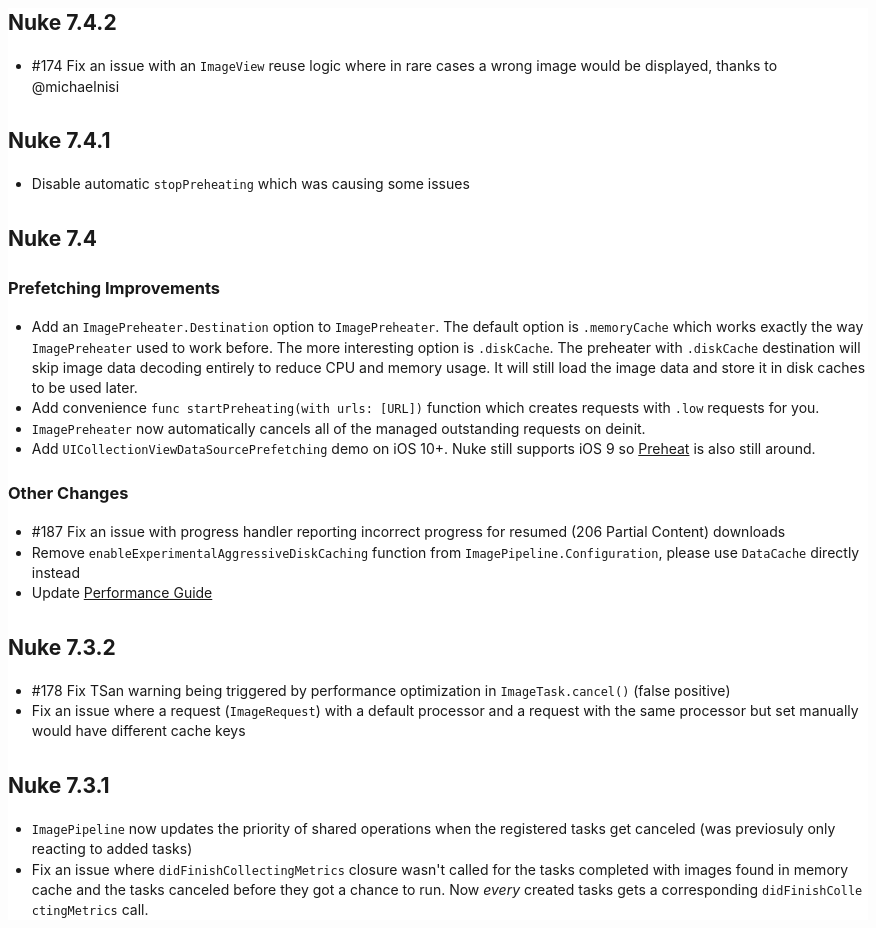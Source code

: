 ## Nuke 7.4.2

- #174 Fix an issue with an `ImageView` reuse logic where in rare cases a wrong image would be displayed, thanks to @michaelnisi


## Nuke 7.4.1

- Disable automatic `stopPreheating` which was causing some issues


## Nuke 7.4

### Prefetching Improvements

- Add an `ImagePreheater.Destination` option to `ImagePreheater`. The default option is `.memoryCache` which works exactly the way `ImagePreheater` used to work before. The more interesting option is `.diskCache`. The preheater with `.diskCache` destination will skip image data decoding entirely to reduce CPU and memory usage. It will still load the image data and store it in disk caches to be used later.
- Add convenience `func startPreheating(with urls: [URL])` function which creates requests with `.low` requests for you.
- `ImagePreheater` now automatically cancels all of the managed outstanding requests on deinit.
- Add `UICollectionViewDataSourcePrefetching` demo on iOS 10+. Nuke still supports iOS 9 so [Preheat](https://github.com/kean/Preheat) is also still around.

### Other Changes

- #187 Fix an issue with progress handler reporting incorrect progress for resumed (206 Partial Content) downloads
- Remove `enableExperimentalAggressiveDiskCaching` function from `ImagePipeline.Configuration`, please use `DataCache` directly instead
- Update [Performance Guide](https://github.com/kean/Nuke/blob/master/Documentation/Guides/Performance%20Guide.md)


## Nuke 7.3.2

- #178 Fix TSan warning being triggered by performance optimization in `ImageTask.cancel()` (false positive)
- Fix an issue where a request (`ImageRequest`) with a default processor and a request with the same processor but set manually would have different cache keys 

## Nuke 7.3.1

- `ImagePipeline` now updates the priority of shared operations when the registered tasks get canceled (was previosuly only reacting to added tasks)
- Fix an issue where `didFinishCollectingMetrics` closure wasn't called for the tasks completed with images found in memory cache and the tasks canceled before they got a chance to run. Now _every_ created tasks gets a corresponding `didFinishCollectingMetrics` call.
